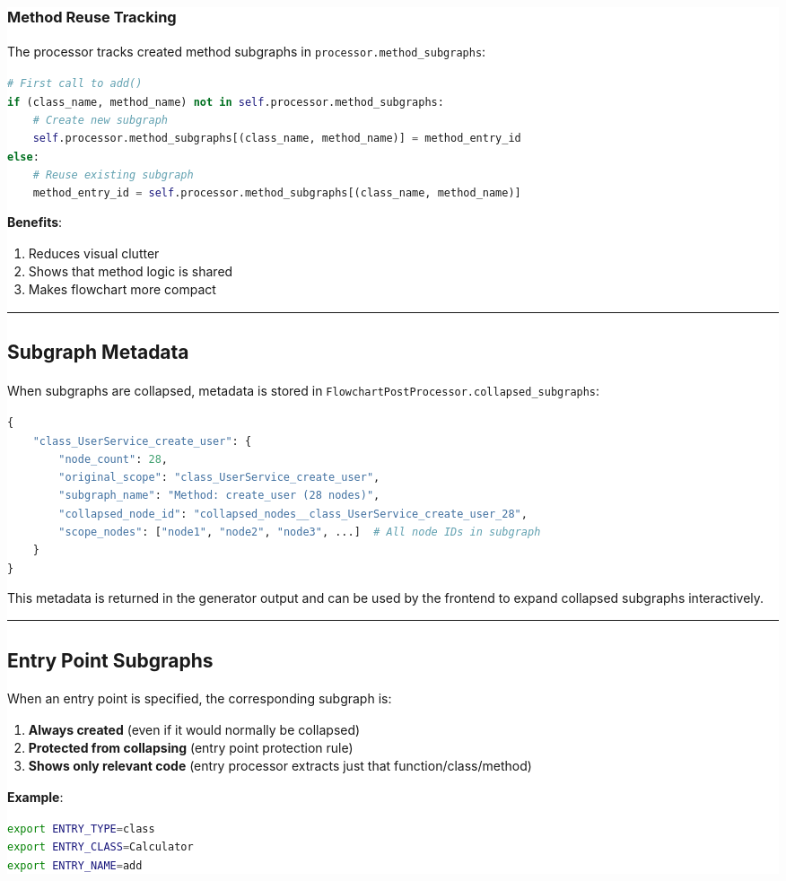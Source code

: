 ### Method Reuse Tracking

The processor tracks created method subgraphs in `processor.method_subgraphs`:

```python
# First call to add()
if (class_name, method_name) not in self.processor.method_subgraphs:
    # Create new subgraph
    self.processor.method_subgraphs[(class_name, method_name)] = method_entry_id
else:
    # Reuse existing subgraph
    method_entry_id = self.processor.method_subgraphs[(class_name, method_name)]
```

**Benefits**:
1. Reduces visual clutter
2. Shows that method logic is shared
3. Makes flowchart more compact

---

## Subgraph Metadata

When subgraphs are collapsed, metadata is stored in `FlowchartPostProcessor.collapsed_subgraphs`:

```python
{
    "class_UserService_create_user": {
        "node_count": 28,
        "original_scope": "class_UserService_create_user",
        "subgraph_name": "Method: create_user (28 nodes)",
        "collapsed_node_id": "collapsed_nodes__class_UserService_create_user_28",
        "scope_nodes": ["node1", "node2", "node3", ...]  # All node IDs in subgraph
    }
}
```

This metadata is returned in the generator output and can be used by the frontend to expand collapsed subgraphs interactively.

---

## Entry Point Subgraphs

When an entry point is specified, the corresponding subgraph is:

1. **Always created** (even if it would normally be collapsed)
2. **Protected from collapsing** (entry point protection rule)
3. **Shows only relevant code** (entry processor extracts just that function/class/method)

**Example**:
```bash
export ENTRY_TYPE=class
export ENTRY_CLASS=Calculator
export ENTRY_NAME=add
```

